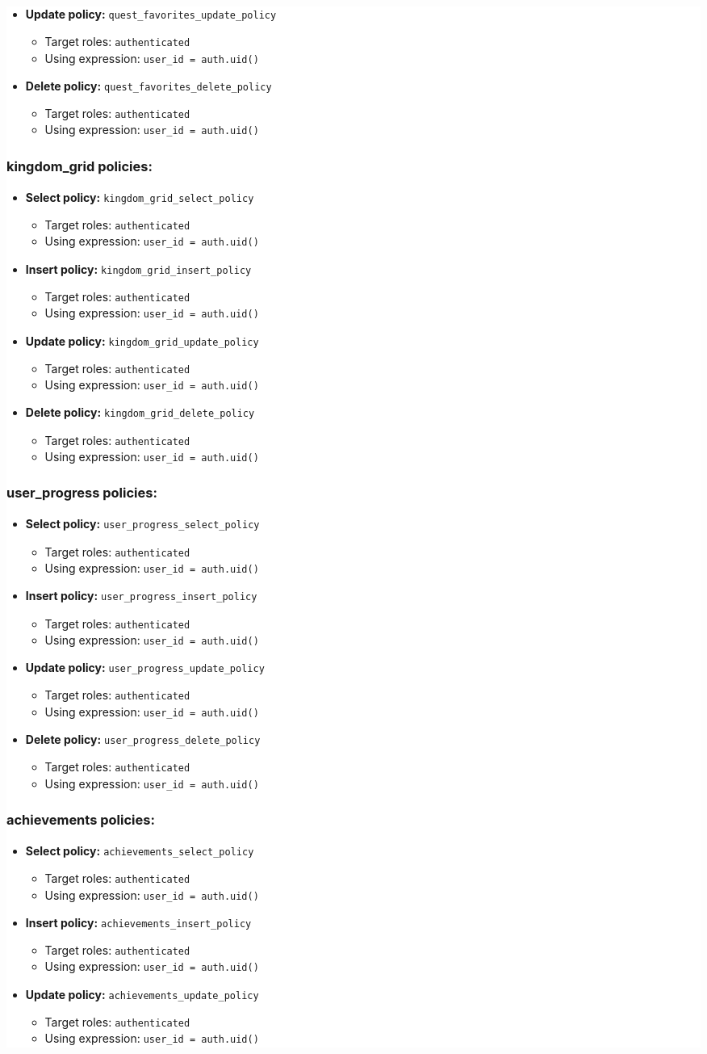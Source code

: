 - **Update policy:** `quest_favorites_update_policy`
  - Target roles: `authenticated`
  - Using expression: `user_id = auth.uid()`

- **Delete policy:** `quest_favorites_delete_policy`
  - Target roles: `authenticated`
  - Using expression: `user_id = auth.uid()`

### kingdom_grid policies:
- **Select policy:** `kingdom_grid_select_policy`
  - Target roles: `authenticated`
  - Using expression: `user_id = auth.uid()`

- **Insert policy:** `kingdom_grid_insert_policy`
  - Target roles: `authenticated`
  - Using expression: `user_id = auth.uid()`

- **Update policy:** `kingdom_grid_update_policy`
  - Target roles: `authenticated`
  - Using expression: `user_id = auth.uid()`

- **Delete policy:** `kingdom_grid_delete_policy`
  - Target roles: `authenticated`
  - Using expression: `user_id = auth.uid()`

### user_progress policies:
- **Select policy:** `user_progress_select_policy`
  - Target roles: `authenticated`
  - Using expression: `user_id = auth.uid()`

- **Insert policy:** `user_progress_insert_policy`
  - Target roles: `authenticated`
  - Using expression: `user_id = auth.uid()`

- **Update policy:** `user_progress_update_policy`
  - Target roles: `authenticated`
  - Using expression: `user_id = auth.uid()`

- **Delete policy:** `user_progress_delete_policy`
  - Target roles: `authenticated`
  - Using expression: `user_id = auth.uid()`

### achievements policies:
- **Select policy:** `achievements_select_policy`
  - Target roles: `authenticated`
  - Using expression: `user_id = auth.uid()`

- **Insert policy:** `achievements_insert_policy`
  - Target roles: `authenticated`
  - Using expression: `user_id = auth.uid()`

- **Update policy:** `achievements_update_policy`
  - Target roles: `authenticated`
  - Using expression: `user_id = auth.uid()`
